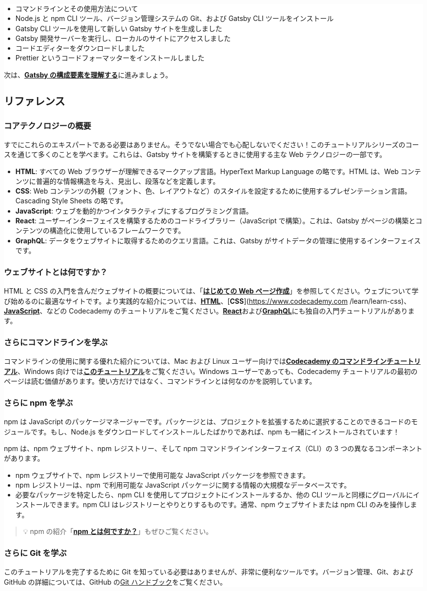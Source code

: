 - コマンドラインとその使用方法について
- Node.js と npm CLI ツール、バージョン管理システムの Git、および Gatsby CLI ツールをインストール
- Gatsby CLI ツールを使用して新しい Gatsby サイトを生成しました
- Gatsby 開発サーバーを実行し、ローカルのサイトにアクセスしました
- コードエディターをダウンロードしました
- Prettier というコードフォーマッターをインストールしました

次は、[**Gatsby の構成要素を理解する**](/tutorial/part-one/)に進みましょう。

## リファレンス

### コアテクノロジーの概要

すでにこれらのエキスパートである必要はありません。そうでない場合でも心配しないでください！このチュートリアルシリーズのコースを通じて多くのことを学べます。これらは、Gatsby サイトを構築するときに使用する主な Web テクノロジーの一部です。

- **HTML**: すべての Web ブラウザーが理解できるマークアップ言語。HyperText Markup Language の略です。HTML は、Web コンテンツに普遍的な情報構造を与え、見出し、段落などを定義します。
- **CSS**: Web コンテンツの外観（フォント、色、レイアウトなど）のスタイルを設定するために使用するプレゼンテーション言語。Cascading Style Sheets の略です。
- **JavaScript**: ウェブを動的かつインタラクティブにするプログラミング言語。
- **React**: ユーザーインターフェイスを構築するためのコードライブラリー（JavaScript で構築）。これは、Gatsby がページの構築とコンテンツの構造化に使用しているフレームワークです。
- **GraphQL**: データをウェブサイトに取得するためのクエリ言語。これは、Gatsby がサイトデータの管理に使用するインターフェイスです。

### ウェブサイトとは何ですか？

HTML と CSS の入門を含んだウェブサイトの概要については、「[**はじめての Web ページ作成**](https://learn.shayhowe.com/html-css/building-first-web-page/)」を参照してください。ウェブについて学び始めるのに最適なサイトです。より実践的な紹介については、[**HTML**](https://www.codecademy.com/learn/learn-html)、[**CSS**](https://www.codecademy.com /learn/learn-css)、[**JavaScript**](https://www.codecademy.com/learn/introduction-to-javascript)、などの Codecademy のチュートリアルをご覧ください。[**React**](https://reactjs.org/tutorial/tutorial.html)および[**GraphQL**](http://graphql.org/graphql-js/)にも独自の入門チュートリアルがあります。

### さらにコマンドラインを学ぶ

コマンドラインの使用に関する優れた紹介については、Mac および Linux ユーザー向けでは[**Codecademy のコマンドラインチュートリアル**](https://www.codecademy.com/courses/learn-the-command-line/lessons/navigation/exercises/your-first-command)、Windows 向けでは[**このチュートリアル**](https://www.computerhope.com/issues/chusedos.htm)をご覧ください。Windows ユーザーであっても、Codecademy チュートリアルの最初のページは読む価値があります。使い方だけではなく、コマンドラインとは何なのかを説明しています。

### さらに npm を学ぶ

npm は JavaScript のパッケージマネージャーです。パッケージとは、プロジェクトを拡張するために選択することのできるコードのモジュールです。もし、Node.js をダウンロードしてインストールしたばかりであれば、npm も一緒にインストールされています！

npm は、npm ウェブサイト、npm レジストリー、そして npm コマンドラインインターフェイス（CLI）の 3 つの異なるコンポーネントがあります。

- npm ウェブサイトで、npm レジストリーで使用可能な JavaScript パッケージを参照できます。
- npm レジストリーは、npm で利用可能な JavaScript パッケージに関する情報の大規模なデータベースです。
- 必要なパッケージを特定したら、npm CLI を使用してプロジェクトにインストールするか、他の CLI ツールと同様にグローバルにインストールできます。npm CLI はレジストリーとやりとりするものです。通常、npm ウェブサイトまたは npm CLI のみを操作します。

> 💡 npm の紹介「[**npm とは何ですか？**](https://docs.npmjs.com/getting-started/what-is-npm)」もぜひご覧ください。

### さらに Git を学ぶ

このチュートリアルを完了するために Git を知っている必要はありませんが、非常に便利なツールです。バージョン管理、Git、および GitHub の詳細については、GitHub の[Git ハンドブック](https://guides.github.com/introduction/git-handbook/)をご覧ください。

